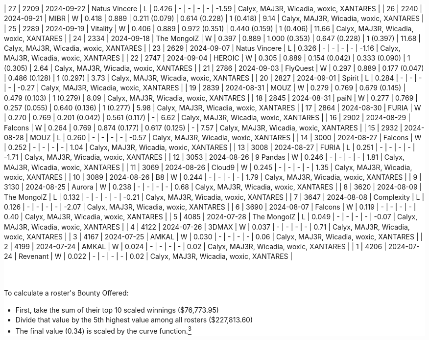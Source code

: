 |           27 |     2209 | 2024-09-22 | Natus Vincere | L   | 0.426      | -            | -                | -                | -         |    -1.59 | Calyx, MAJ3R, Wicadia, woxic, XANTARES   |
|           26 |     2240 | 2024-09-21 | MIBR          | W   | 0.418      | 0.889        | 0.211 (0.079)    | 0.614 (0.228)    | 1 (0.418) |     9.14 | Calyx, MAJ3R, Wicadia, woxic, XANTARES   |
|           25 |     2289 | 2024-09-19 | Vitality      | W   | 0.406      | 0.889        | 0.972 (0.351)    | 0.440 (0.159)    | 1 (0.406) |    11.66 | Calyx, MAJ3R, Wicadia, woxic, XANTARES   |
|           24 |     2334 | 2024-09-18 | The MongolZ   | W   | 0.397      | 0.889        | 1.000 (0.353)    | 0.647 (0.228)    | 1 (0.397) |    11.68 | Calyx, MAJ3R, Wicadia, woxic, XANTARES   |
|           23 |     2629 | 2024-09-07 | Natus Vincere | L   | 0.326      | -            | -                | -                | -         |    -1.16 | Calyx, MAJ3R, Wicadia, woxic, XANTARES   |
|           22 |     2747 | 2024-09-04 | HEROIC        | W   | 0.305      | 0.889        | 0.154 (0.042)    | 0.333 (0.090)    | 1 (0.305) |     2.64 | Calyx, MAJ3R, Wicadia, woxic, XANTARES   |
|           21 |     2786 | 2024-09-03 | FlyQuest      | W   | 0.297      | 0.889        | 0.177 (0.047)    | 0.486 (0.128)    | 1 (0.297) |     3.73 | Calyx, MAJ3R, Wicadia, woxic, XANTARES   |
|           20 |     2827 | 2024-09-01 | Spirit        | L   | 0.284      | -            | -                | -                | -         |    -0.27 | Calyx, MAJ3R, Wicadia, woxic, XANTARES   |
|           19 |     2839 | 2024-08-31 | MOUZ          | W   | 0.279      | 0.769        | 0.679 (0.145)    | 0.479 (0.103)    | 1 (0.279) |     8.09 | Calyx, MAJ3R, Wicadia, woxic, XANTARES   |
|           18 |     2845 | 2024-08-31 | paiN          | W   | 0.277      | 0.769        | 0.257 (0.055)    | 0.640 (0.136)    | 1 (0.277) |     5.98 | Calyx, MAJ3R, Wicadia, woxic, XANTARES   |
|           17 |     2864 | 2024-08-30 | FURIA         | W   | 0.270      | 0.769        | 0.201 (0.042)    | 0.561 (0.117)    | -         |     6.62 | Calyx, MAJ3R, Wicadia, woxic, XANTARES   |
|           16 |     2902 | 2024-08-29 | Falcons       | W   | 0.264      | 0.769        | 0.874 (0.177)    | 0.617 (0.125)    | -         |     7.57 | Calyx, MAJ3R, Wicadia, woxic, XANTARES   |
|           15 |     2932 | 2024-08-28 | MOUZ          | L   | 0.260      | -            | -                | -                | -         |    -0.57 | Calyx, MAJ3R, Wicadia, woxic, XANTARES   |
|           14 |     3000 | 2024-08-27 | Falcons       | W   | 0.252      | -            | -                | -                | -         |     1.04 | Calyx, MAJ3R, Wicadia, woxic, XANTARES   |
|           13 |     3008 | 2024-08-27 | FURIA         | L   | 0.251      | -            | -                | -                | -         |    -1.71 | Calyx, MAJ3R, Wicadia, woxic, XANTARES   |
|           12 |     3053 | 2024-08-26 | 9 Pandas      | W   | 0.246      | -            | -                | -                | -         |     1.81 | Calyx, MAJ3R, Wicadia, woxic, XANTARES   |
|           11 |     3069 | 2024-08-26 | Cloud9        | W   | 0.245      | -            | -                | -                | -         |     1.35 | Calyx, MAJ3R, Wicadia, woxic, XANTARES   |
|           10 |     3089 | 2024-08-26 | B8            | W   | 0.244      | -            | -                | -                | -         |     1.79 | Calyx, MAJ3R, Wicadia, woxic, XANTARES   |
|            9 |     3130 | 2024-08-25 | Aurora        | W   | 0.238      | -            | -                | -                | -         |     0.68 | Calyx, MAJ3R, Wicadia, woxic, XANTARES   |
|            8 |     3620 | 2024-08-09 | The MongolZ   | L   | 0.132      | -            | -                | -                | -         |    -0.21 | Calyx, MAJ3R, Wicadia, woxic, XANTARES   |
|            7 |     3647 | 2024-08-08 | Complexity    | L   | 0.126      | -            | -                | -                | -         |    -2.07 | Calyx, MAJ3R, Wicadia, woxic, XANTARES   |
|            6 |     3690 | 2024-08-07 | Falcons       | W   | 0.119      | -            | -                | -                | -         |     0.40 | Calyx, MAJ3R, Wicadia, woxic, XANTARES   |
|            5 |     4085 | 2024-07-28 | The MongolZ   | L   | 0.049      | -            | -                | -                | -         |    -0.07 | Calyx, MAJ3R, Wicadia, woxic, XANTARES   |
|            4 |     4122 | 2024-07-26 | 3DMAX         | W   | 0.037      | -            | -                | -                | -         |     0.71 | Calyx, MAJ3R, Wicadia, woxic, XANTARES   |
|            3 |     4167 | 2024-07-25 | AMKAL         | W   | 0.030      | -            | -                | -                | -         |     0.06 | Calyx, MAJ3R, Wicadia, woxic, XANTARES   |
|            2 |     4199 | 2024-07-24 | AMKAL         | W   | 0.024      | -            | -                | -                | -         |     0.02 | Calyx, MAJ3R, Wicadia, woxic, XANTARES   |
|            1 |     4206 | 2024-07-24 | Revenant      | W   | 0.022      | -            | -                | -                | -         |     0.02 | Calyx, MAJ3R, Wicadia, woxic, XANTARES   |

<br />
<span id="table2"></span><br />
To calculate a roster's Bounty Offered:<br />

- First, take the sum of their top 10 scaled winnings ($76,773.95)
- Divide that value by the 5th highest value among all rosters ($227,813.60)
- The final value (0.34) is scaled by the curve function.[<sup>3</sup>](#curveFunction)
